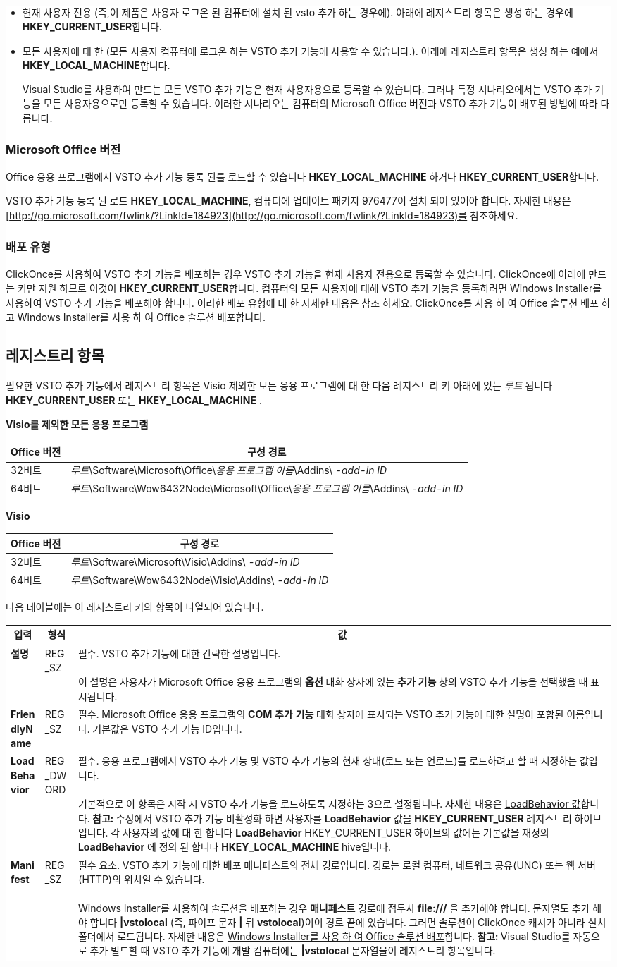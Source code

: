 - 현재 사용자 전용 (즉,이 제품은 사용자 로그온 된 컴퓨터에 설치 된 vsto 추가 하는 경우에). 아래에 레지스트리 항목은 생성 하는 경우에 **HKEY_CURRENT_USER**합니다.  
  
- 모든 사용자에 대 한 (모든 사용자 컴퓨터에 로그온 하는 VSTO 추가 기능에 사용할 수 있습니다.). 아래에 레지스트리 항목은 생성 하는 예에서 **HKEY_LOCAL_MACHINE**합니다.  
  
  Visual Studio를 사용하여 만드는 모든 VSTO 추가 기능은 현재 사용자용으로 등록할 수 있습니다. 그러나 특정 시나리오에서는 VSTO 추가 기능을 모든 사용자용으로만 등록할 수 있습니다. 이러한 시나리오는 컴퓨터의 Microsoft Office 버전과 VSTO 추가 기능이 배포된 방법에 따라 다릅니다.  
  
### <a name="microsoft-office-version"></a>Microsoft Office 버전  
 Office 응용 프로그램에서 VSTO 추가 기능 등록 된를 로드할 수 있습니다 **HKEY_LOCAL_MACHINE** 하거나 **HKEY_CURRENT_USER**합니다.  
  
 VSTO 추가 기능 등록 된 로드 **HKEY_LOCAL_MACHINE**, 컴퓨터에 업데이트 패키지 976477이 설치 되어 있어야 합니다. 자세한 내용은 [http://go.microsoft.com/fwlink/?LinkId=184923](http://go.microsoft.com/fwlink/?LinkId=184923)를 참조하세요.  
  
### <a name="deployment-type"></a>배포 유형  
 ClickOnce를 사용하여 VSTO 추가 기능을 배포하는 경우 VSTO 추가 기능을 현재 사용자 전용으로 등록할 수 있습니다. ClickOnce에 아래에 만드는 키만 지원 하므로 이것이 **HKEY_CURRENT_USER**합니다. 컴퓨터의 모든 사용자에 대해 VSTO 추가 기능을 등록하려면 Windows Installer를 사용하여 VSTO 추가 기능을 배포해야 합니다. 이러한 배포 유형에 대 한 자세한 내용은 참조 하세요. [ClickOnce를 사용 하 여 Office 솔루션 배포](../vsto/deploying-an-office-solution-by-using-clickonce.md) 하 고 [Windows Installer를 사용 하 여 Office 솔루션 배포](../vsto/deploying-an-office-solution-by-using-windows-installer.md)합니다.  
  
## <a name="registry-entries"></a>레지스트리 항목  
 필요한 VSTO 추가 기능에서 레지스트리 항목은 Visio 제외한 모든 응용 프로그램에 대 한 다음 레지스트리 키 아래에 있는 *루트* 됩니다 **HKEY_CURRENT_USER** 또는 **HKEY_LOCAL_MACHINE** .  
  
 **Visio를 제외한 모든 응용 프로그램**  
  
|Office 버전|구성 경로|  
|--------------------|------------------------|  
|32비트|*루트*\Software\Microsoft\Office\\*응용 프로그램 이름*\Addins\\ *-add-in ID*|  
|64비트|*루트*\Software\Wow6432Node\Microsoft\Office\\*응용 프로그램 이름*\Addins\\ *-add-in ID*|  
  
 **Visio**  
  
|Office 버전|구성 경로|  
|--------------------|------------------------|  
|32비트|*루트*\Software\Microsoft\Visio\Addins\\ *-add-in ID*|  
|64비트|*루트*\Software\Wow6432Node\Visio\Addins\\ *-add-in ID*|  
  
 다음 테이블에는 이 레지스트리 키의 항목이 나열되어 있습니다.  
  
|입력|형식|값|  
|-----------|----------|-----------|  
|**설명**|REG_SZ|필수. VSTO 추가 기능에 대한 간략한 설명입니다.<br /><br /> 이 설명은 사용자가 Microsoft Office 응용 프로그램의 **옵션** 대화 상자에 있는 **추가 기능** 창의 VSTO 추가 기능을 선택했을 때 표시됩니다.|  
|**FriendlyName**|REG_SZ|필수. Microsoft Office 응용 프로그램의 **COM 추가 기능** 대화 상자에 표시되는 VSTO 추가 기능에 대한 설명이 포함된 이름입니다. 기본값은 VSTO 추가 기능 ID입니다.|  
|**LoadBehavior**|REG_DWORD|필수. 응용 프로그램에서 VSTO 추가 기능 및 VSTO 추가 기능의 현재 상태(로드 또는 언로드)를 로드하려고 할 때 지정하는 값입니다.<br /><br /> 기본적으로 이 항목은 시작 시 VSTO 추가 기능을 로드하도록 지정하는 3으로 설정됩니다. 자세한 내용은 [LoadBehavior 값](#LoadBehavior)합니다. **참고:** 수정에서 VSTO 추가 기능 비활성화 하면 사용자를 **LoadBehavior** 값을 **HKEY_CURRENT_USER** 레지스트리 하이브입니다. 각 사용자의 값에 대 한 합니다 **LoadBehavior** HKEY_CURRENT_USER 하이브의 값에는 기본값을 재정의 **LoadBehavior** 에 정의 된 합니다 **HKEY_LOCAL_MACHINE** hive입니다.|  
|**Manifest**|REG_SZ|필수 요소. VSTO 추가 기능에 대한 배포 매니페스트의 전체 경로입니다. 경로는 로컬 컴퓨터, 네트워크 공유(UNC) 또는 웹 서버(HTTP)의 위치일 수 있습니다.<br /><br /> Windows Installer를 사용하여 솔루션을 배포하는 경우 **매니페스트** 경로에 접두사 **file:///** 을 추가해야 합니다. 문자열도 추가 해야 합니다  **&#124;vstolocal** (즉, 파이프 문자 **&#124;** 뒤 **vstolocal**)이이 경로 끝에 있습니다. 그러면 솔루션이 ClickOnce 캐시가 아니라 설치 폴더에서 로드됩니다. 자세한 내용은 [Windows Installer를 사용 하 여 Office 솔루션 배포](../vsto/deploying-an-office-solution-by-using-windows-installer.md)합니다. **참고:** Visual Studio를 자동으로 추가 빌드할 때 VSTO 추가 기능에 개발 컴퓨터에는  **&#124;vstolocal** 문자열을이 레지스트리 항목입니다.|  
  